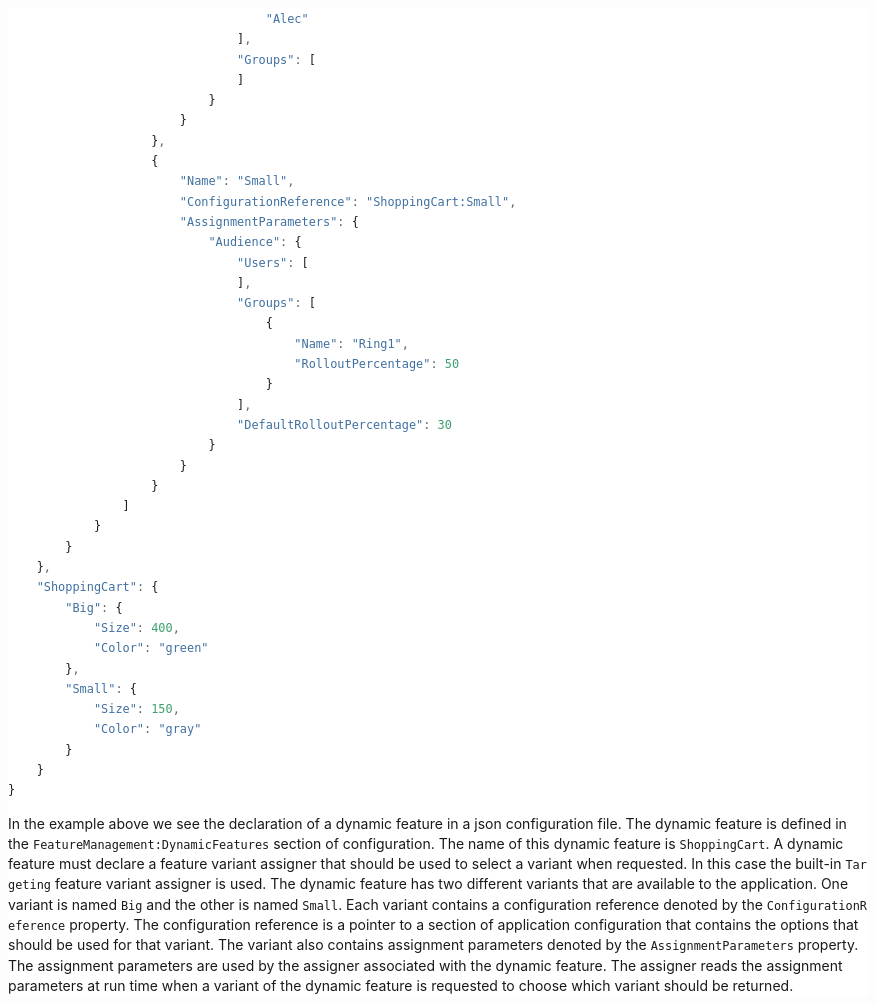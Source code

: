 ``` JavaScript
                                    "Alec"
                                ],
                                "Groups": [
                                ]
                            }
                        }
                    },
                    {
                        "Name": "Small",
                        "ConfigurationReference": "ShoppingCart:Small",
                        "AssignmentParameters": {
                            "Audience": {
                                "Users": [
                                ],
                                "Groups": [
                                    {
                                        "Name": "Ring1",
                                        "RolloutPercentage": 50
                                    }
                                ],
                                "DefaultRolloutPercentage": 30
                            }
                        }
                    }
                ]
            }
        }
    },
    "ShoppingCart": {
        "Big": {
            "Size": 400,
            "Color": "green"
        },
        "Small": {
            "Size": 150,
            "Color": "gray"
        }
    }
}
```

In the example above we see the declaration of a dynamic feature in a json configuration file. The dynamic feature is defined in the `FeatureManagement:DynamicFeatures` section of configuration. The name of this dynamic feature is `ShoppingCart`. A dynamic feature must declare a feature variant assigner that should be used to select a variant when requested. In this case the built-in `Targeting` feature variant assigner is used. The dynamic feature has two different variants that are available to the application. One variant is named `Big` and the other is named `Small`. Each variant contains a configuration reference denoted by the `ConfigurationReference` property. The configuration reference is a pointer to a section of application configuration that contains the options that should be used for that variant. The variant also contains assignment parameters denoted by the `AssignmentParameters` property. The assignment parameters are used by the assigner associated with the dynamic feature. The assigner reads the assignment parameters at run time when a variant of the dynamic feature is requested to choose which variant should be returned. 
